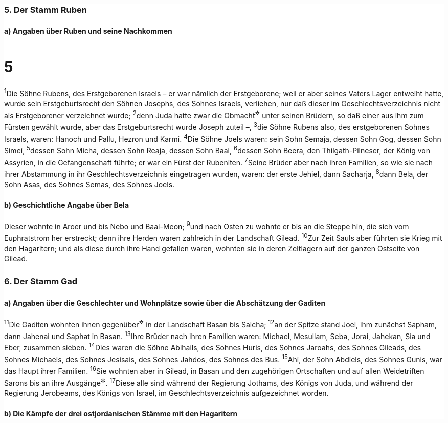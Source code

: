 ### 5. Der Stamm Ruben

#### a) Angaben über Ruben und seine Nachkommen

 # 5
<sup>1</sup>Die Söhne Rubens, des Erstgeborenen Israels – er war nämlich der Erstgeborene; weil er aber seines Vaters Lager entweiht hatte, wurde sein Erstgeburtsrecht den Söhnen Josephs, des Sohnes Israels, verliehen, nur daß dieser im Geschlechtsverzeichnis nicht als Erstgeborener verzeichnet wurde;
<sup>2</sup>denn Juda hatte zwar die Obmacht<sup title="oder: Vorrang">&#x2732;</sup> unter seinen Brüdern, so daß einer aus ihm zum Fürsten gewählt wurde, aber das Erstgeburtsrecht wurde Joseph zuteil –,
<sup>3</sup>die Söhne Rubens also, des erstgeborenen Sohnes Israels, waren: Hanoch und Pallu, Hezron und Karmi.
<sup>4</sup>Die Söhne Joels waren: sein Sohn Semaja, dessen Sohn Gog, dessen Sohn Simei,
<sup>5</sup>dessen Sohn Micha, dessen Sohn Reaja, dessen Sohn Baal,
<sup>6</sup>dessen Sohn Beera, den Thilgath-Pilneser, der König von Assyrien, in die Gefangenschaft führte; er war ein Fürst der Rubeniten.
<sup>7</sup>Seine Brüder aber nach ihren Familien, so wie sie nach ihrer Abstammung in ihr Geschlechtsverzeichnis eingetragen wurden, waren: der erste Jehiel, dann Sacharja,
<sup>8</sup>dann Bela, der Sohn Asas, des Sohnes Semas, des Sohnes Joels.

#### b) Geschichtliche Angabe über Bela

Dieser wohnte in Aroer und bis Nebo und Baal-Meon;
<sup>9</sup>und nach Osten zu wohnte er bis an die Steppe hin, die sich vom Euphratstrom her erstreckt; denn ihre Herden waren zahlreich in der Landschaft Gilead.
<sup>10</sup>Zur Zeit Sauls aber führten sie Krieg mit den Hagaritern; und als diese durch ihre Hand gefallen waren, wohnten sie in deren Zeltlagern auf der ganzen Ostseite von Gilead.

### 6. Der Stamm Gad

#### a) Angaben über die Geschlechter und Wohnplätze sowie über die Abschätzung der Gaditen

<sup>11</sup>Die Gaditen wohnten ihnen gegenüber<sup title="= neben ihnen">&#x2732;</sup> in der Landschaft Basan bis Salcha;
<sup>12</sup>an der Spitze stand Joel, ihm zunächst Sapham, dann Jahenai und Saphat in Basan.
<sup>13</sup>Ihre Brüder nach ihren Familien waren: Michael, Mesullam, Seba, Jorai, Jahekan, Sia und Eber, zusammen sieben.
<sup>14</sup>Dies waren die Söhne Abihails, des Sohnes Huris, des Sohnes Jaroahs, des Sohnes Gileads, des Sohnes Michaels, des Sohnes Jesisais, des Sohnes Jahdos, des Sohnes des Bus.
<sup>15</sup>Ahi, der Sohn Abdiels, des Sohnes Gunis, war das Haupt ihrer Familien.
<sup>16</sup>Sie wohnten aber in Gilead, in Basan und den zugehörigen Ortschaften und auf allen Weidetriften Sarons bis an ihre Ausgänge<sup title="oder: Grenzen">&#x2732;</sup>.
<sup>17</sup>Diese alle sind während der Regierung Jothams, des Königs von Juda, und während der Regierung Jerobeams, des Königs von Israel, im Geschlechtsverzeichnis aufgezeichnet worden.

#### b) Die Kämpfe der drei ostjordanischen Stämme mit den Hagaritern
